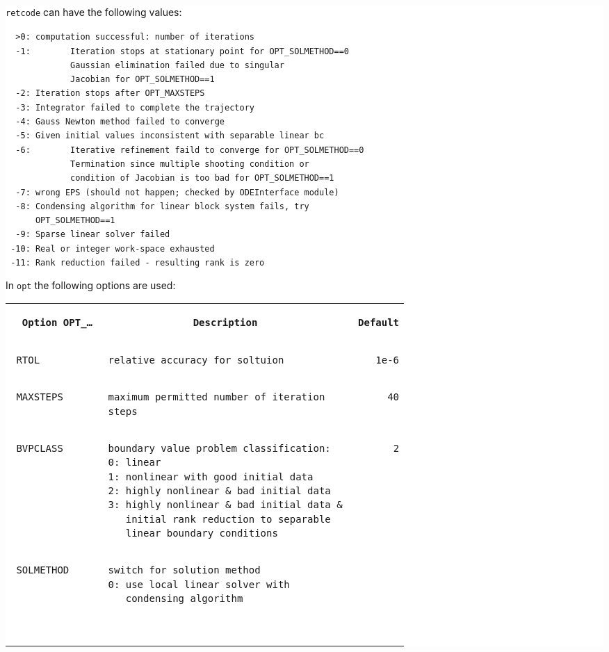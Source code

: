 `retcode` can have the following values:

```
  >0: computation successful: number of iterations
  -1:        Iteration stops at stationary point for OPT_SOLMETHOD==0
             Gaussian elimination failed due to singular 
             Jacobian for OPT_SOLMETHOD==1
  -2: Iteration stops after OPT_MAXSTEPS 
  -3: Integrator failed to complete the trajectory
  -4: Gauss Newton method failed to converge
  -5: Given initial values inconsistent with separable linear bc
  -6:        Iterative refinement faild to converge for OPT_SOLMETHOD==0
             Termination since multiple shooting condition or
             condition of Jacobian is too bad for OPT_SOLMETHOD==1
  -7: wrong EPS (should not happen; checked by ODEInterface module)
  -8: Condensing algorithm for linear block system fails, try
      OPT_SOLMETHOD==1
  -9: Sparse linear solver failed
 -10: Real or integer work-space exhausted
 -11: Rank reduction failed - resulting rank is zero
```

In `opt` the following options are used:

<table>
<tr><th><pre>  Option OPT&#95;&#8230;
</pre></th>
<th><pre> Description
</pre></th>
<th><pre> Default
</pre></th>
</tr>
<tr><td><pre> RTOL
</pre></td>
<td><pre> relative accuracy for soltuion
</pre></td>
<td><pre>    1e&#45;6
</pre></td>
</tr>
<tr><td><pre> MAXSTEPS
</pre></td>
<td><pre> maximum permitted number of iteration
 steps
</pre></td>
<td><pre>      40
</pre></td>
</tr>
<tr><td><pre> BVPCLASS
</pre></td>
<td><pre> boundary value problem classification&#58;
 0&#58; linear
 1&#58; nonlinear with good initial data
 2&#58; highly nonlinear &#38; bad initial data
 3&#58; highly nonlinear &#38; bad initial data &#38;
    initial rank reduction to separable
    linear boundary conditions
</pre></td>
<td><pre>       2
</pre></td>
</tr>
<tr><td><pre> SOLMETHOD
</pre></td>
<td><pre> switch for solution method
 0&#58; use local linear solver with
    condensing algorithm
